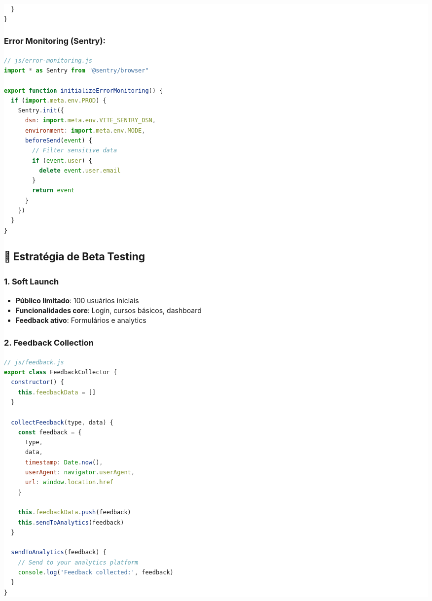 ```javascript
  }
}
```

### Error Monitoring (Sentry):
```javascript
// js/error-monitoring.js
import * as Sentry from "@sentry/browser"

export function initializeErrorMonitoring() {
  if (import.meta.env.PROD) {
    Sentry.init({
      dsn: import.meta.env.VITE_SENTRY_DSN,
      environment: import.meta.env.MODE,
      beforeSend(event) {
        // Filter sensitive data
        if (event.user) {
          delete event.user.email
        }
        return event
      }
    })
  }
}
```

## 🧪 Estratégia de Beta Testing

### 1. Soft Launch
- **Público limitado**: 100 usuários iniciais
- **Funcionalidades core**: Login, cursos básicos, dashboard
- **Feedback ativo**: Formulários e analytics

### 2. Feedback Collection
```javascript
// js/feedback.js
export class FeedbackCollector {
  constructor() {
    this.feedbackData = []
  }

  collectFeedback(type, data) {
    const feedback = {
      type,
      data,
      timestamp: Date.now(),
      userAgent: navigator.userAgent,
      url: window.location.href
    }

    this.feedbackData.push(feedback)
    this.sendToAnalytics(feedback)
  }

  sendToAnalytics(feedback) {
    // Send to your analytics platform
    console.log('Feedback collected:', feedback)
  }
}
```
